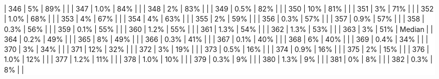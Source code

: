 | 346 | 5% | 89% |  |
| 347 | 1.0% | 84% |  |
| 348 | 2% | 83% |  |
| 349 | 0.5% | 82% |  |
| 350 | 10% | 81% |  |
| 351 | 3% | 71% |  |
| 352 | 1.0% | 68% |  |
| 353 | 4% | 67% |  |
| 354 | 4% | 63% |  |
| 355 | 2% | 59% |  |
| 356 | 0.3% | 57% |  |
| 357 | 0.9% | 57% |  |
| 358 | 0.3% | 56% |  |
| 359 | 0.1% | 55% |  |
| 360 | 1.2% | 55% |  |
| 361 | 1.3% | 54% |  |
| 362 | 1.3% | 53% |  |
| 363 | 3% | 51% | Median |
| 364 | 0.2% | 49% |  |
| 365 | 8% | 49% |  |
| 366 | 0.3% | 41% |  |
| 367 | 0.1% | 40% |  |
| 368 | 6% | 40% |  |
| 369 | 0.4% | 34% |  |
| 370 | 3% | 34% |  |
| 371 | 12% | 32% |  |
| 372 | 3% | 19% |  |
| 373 | 0.5% | 16% |  |
| 374 | 0.9% | 16% |  |
| 375 | 2% | 15% |  |
| 376 | 1.0% | 12% |  |
| 377 | 1.2% | 11% |  |
| 378 | 1.0% | 10% |  |
| 379 | 0.3% | 9% |  |
| 380 | 1.3% | 9% |  |
| 381 | 0% | 8% |  |
| 382 | 0.3% | 8% |  |